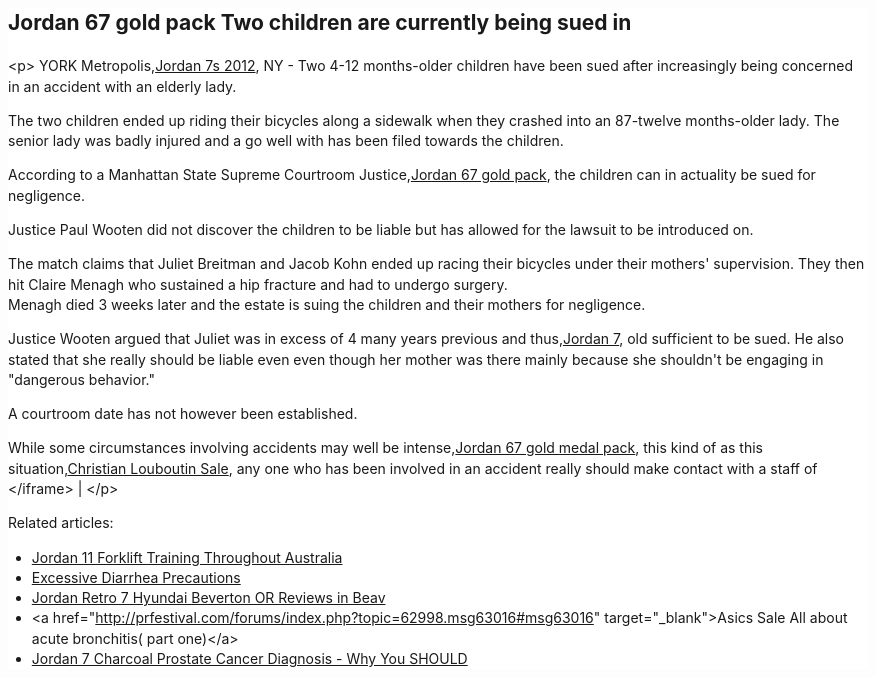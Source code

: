 ##  Jordan 67 gold pack Two children are currently being sued in

&lt;p&gt; YORK Metropolis,[Jordan 7s 2012](http://jordan7retro.webeden.net
"http://jordan7retro.webeden.net" ), NY - Two 4-12 months-older children have
been sued after increasingly being concerned in an accident with an elderly
lady.  
  
The two children ended up riding their bicycles along a sidewalk when they
crashed into an 87-twelve months-older lady. The senior lady was badly injured
and a go well with has been filed towards the children.  
  
According to a Manhattan State Supreme Courtroom Justice,[Jordan 67 gold
pack](http://jordan67goldmadelpack.weebly.com
"http://jordan67goldmadelpack.weebly.com" ), the children can in actuality be
sued for negligence.  
  
Justice Paul Wooten did not discover the children to be liable but has allowed
for the lawsuit to be introduced on.  
  
The match claims that Juliet Breitman and Jacob Kohn ended up racing their
bicycles under their mothers' supervision. They then hit Claire Menagh who
sustained a hip fracture and had to undergo surgery.  
Menagh died 3 weeks later and the estate is suing the children and their
mothers for negligence.  
  
Justice Wooten argued that Juliet was in excess of 4 many years previous and
thus,[Jordan 7](http://jordan7charcoal.weebly.com
"http://jordan7charcoal.weebly.com" ), old sufficient to be sued. He also
stated that she really should be liable even even though her mother was there
mainly because she shouldn't be engaging in "dangerous behavior."  
  
A courtroom date has not however been established.  
  
While some circumstances involving accidents may well be intense,[Jordan 67
gold medal pack](http://jordan67goldmadelpack.weebly.com
"http://jordan67goldmadelpack.weebly.com" ), this kind of as this
situation,[Christian Louboutin
Sale](http://christianlouboutinsalebuy.weebly.com
"http://christianlouboutinsalebuy.weebly.com" ), any one who has been involved
in an accident really should make contact with a staff of &lt;/iframe&gt; |
&lt;/p&gt;

Related articles:

  * [Jordan 11 Forklift Training Throughout Australia](http://www.lluxi.com/members/home "http://www.lluxi.com/members/home" )
  * [Excessive Diarrhea Precautions](http://www.wisdomoftheland.net/activity/p/151554/ "http://www.wisdomoftheland.net/activity/p/151554/" )
  * [Jordan Retro 7 Hyundai Beverton OR Reviews in Beav](http://funtimefederation.com/read_blog/125562/jordan-retro-7-hyundai-beverton-or-reviews-in-beav "http://funtimefederation.com/read_blog/125562/jordan-retro-7-hyundai-beverton-or-reviews-in-beav" )
  * &lt;a href="<http://prfestival.com/forums/index.php?topic=62998.msg63016#msg63016>" target="_blank"&gt;Asics Sale All about acute bronchitis( part one)&lt;/a&gt;
  * [Jordan 7 Charcoal Prostate Cancer Diagnosis - Why You SHOULD](http://thebiblereincarnate.com/index.php/User:Dichit237c#Jordan_7_Charcoal_Prostate_Cancer_Diagnosis_-_Why_You_SHOULD "http://thebiblereincarnate.com/index.php/User:Dichit237c#Jordan_7_Charcoal_Prostate_Cancer_Diagnosis_-_Why_You_SHOULD" )
